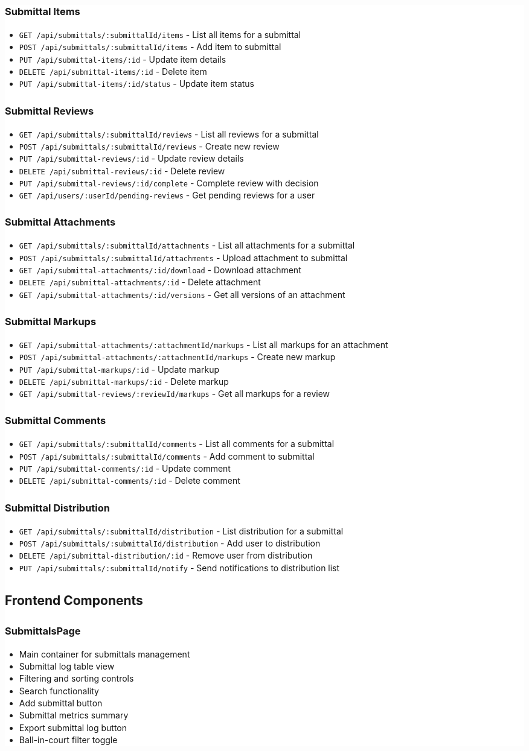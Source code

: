 ### Submittal Items
- `GET /api/submittals/:submittalId/items` - List all items for a submittal
- `POST /api/submittals/:submittalId/items` - Add item to submittal
- `PUT /api/submittal-items/:id` - Update item details
- `DELETE /api/submittal-items/:id` - Delete item
- `PUT /api/submittal-items/:id/status` - Update item status

### Submittal Reviews
- `GET /api/submittals/:submittalId/reviews` - List all reviews for a submittal
- `POST /api/submittals/:submittalId/reviews` - Create new review
- `PUT /api/submittal-reviews/:id` - Update review details
- `DELETE /api/submittal-reviews/:id` - Delete review
- `PUT /api/submittal-reviews/:id/complete` - Complete review with decision
- `GET /api/users/:userId/pending-reviews` - Get pending reviews for a user

### Submittal Attachments
- `GET /api/submittals/:submittalId/attachments` - List all attachments for a submittal
- `POST /api/submittals/:submittalId/attachments` - Upload attachment to submittal
- `GET /api/submittal-attachments/:id/download` - Download attachment
- `DELETE /api/submittal-attachments/:id` - Delete attachment
- `GET /api/submittal-attachments/:id/versions` - Get all versions of an attachment

### Submittal Markups
- `GET /api/submittal-attachments/:attachmentId/markups` - List all markups for an attachment
- `POST /api/submittal-attachments/:attachmentId/markups` - Create new markup
- `PUT /api/submittal-markups/:id` - Update markup
- `DELETE /api/submittal-markups/:id` - Delete markup
- `GET /api/submittal-reviews/:reviewId/markups` - Get all markups for a review

### Submittal Comments
- `GET /api/submittals/:submittalId/comments` - List all comments for a submittal
- `POST /api/submittals/:submittalId/comments` - Add comment to submittal
- `PUT /api/submittal-comments/:id` - Update comment
- `DELETE /api/submittal-comments/:id` - Delete comment

### Submittal Distribution
- `GET /api/submittals/:submittalId/distribution` - List distribution for a submittal
- `POST /api/submittals/:submittalId/distribution` - Add user to distribution
- `DELETE /api/submittal-distribution/:id` - Remove user from distribution
- `PUT /api/submittals/:submittalId/notify` - Send notifications to distribution list

## Frontend Components

### SubmittalsPage
- Main container for submittals management
- Submittal log table view
- Filtering and sorting controls
- Search functionality
- Add submittal button
- Submittal metrics summary
- Export submittal log button
- Ball-in-court filter toggle
